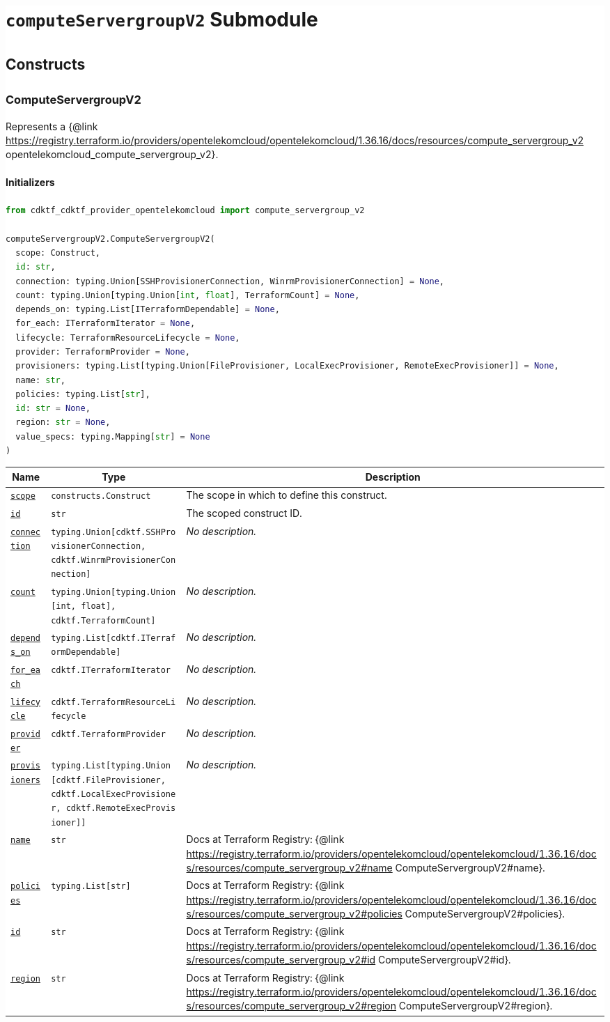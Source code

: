 # `computeServergroupV2` Submodule <a name="`computeServergroupV2` Submodule" id="@cdktf/provider-opentelekomcloud.computeServergroupV2"></a>

## Constructs <a name="Constructs" id="Constructs"></a>

### ComputeServergroupV2 <a name="ComputeServergroupV2" id="@cdktf/provider-opentelekomcloud.computeServergroupV2.ComputeServergroupV2"></a>

Represents a {@link https://registry.terraform.io/providers/opentelekomcloud/opentelekomcloud/1.36.16/docs/resources/compute_servergroup_v2 opentelekomcloud_compute_servergroup_v2}.

#### Initializers <a name="Initializers" id="@cdktf/provider-opentelekomcloud.computeServergroupV2.ComputeServergroupV2.Initializer"></a>

```python
from cdktf_cdktf_provider_opentelekomcloud import compute_servergroup_v2

computeServergroupV2.ComputeServergroupV2(
  scope: Construct,
  id: str,
  connection: typing.Union[SSHProvisionerConnection, WinrmProvisionerConnection] = None,
  count: typing.Union[typing.Union[int, float], TerraformCount] = None,
  depends_on: typing.List[ITerraformDependable] = None,
  for_each: ITerraformIterator = None,
  lifecycle: TerraformResourceLifecycle = None,
  provider: TerraformProvider = None,
  provisioners: typing.List[typing.Union[FileProvisioner, LocalExecProvisioner, RemoteExecProvisioner]] = None,
  name: str,
  policies: typing.List[str],
  id: str = None,
  region: str = None,
  value_specs: typing.Mapping[str] = None
)
```

| **Name** | **Type** | **Description** |
| --- | --- | --- |
| <code><a href="#@cdktf/provider-opentelekomcloud.computeServergroupV2.ComputeServergroupV2.Initializer.parameter.scope">scope</a></code> | <code>constructs.Construct</code> | The scope in which to define this construct. |
| <code><a href="#@cdktf/provider-opentelekomcloud.computeServergroupV2.ComputeServergroupV2.Initializer.parameter.id">id</a></code> | <code>str</code> | The scoped construct ID. |
| <code><a href="#@cdktf/provider-opentelekomcloud.computeServergroupV2.ComputeServergroupV2.Initializer.parameter.connection">connection</a></code> | <code>typing.Union[cdktf.SSHProvisionerConnection, cdktf.WinrmProvisionerConnection]</code> | *No description.* |
| <code><a href="#@cdktf/provider-opentelekomcloud.computeServergroupV2.ComputeServergroupV2.Initializer.parameter.count">count</a></code> | <code>typing.Union[typing.Union[int, float], cdktf.TerraformCount]</code> | *No description.* |
| <code><a href="#@cdktf/provider-opentelekomcloud.computeServergroupV2.ComputeServergroupV2.Initializer.parameter.dependsOn">depends_on</a></code> | <code>typing.List[cdktf.ITerraformDependable]</code> | *No description.* |
| <code><a href="#@cdktf/provider-opentelekomcloud.computeServergroupV2.ComputeServergroupV2.Initializer.parameter.forEach">for_each</a></code> | <code>cdktf.ITerraformIterator</code> | *No description.* |
| <code><a href="#@cdktf/provider-opentelekomcloud.computeServergroupV2.ComputeServergroupV2.Initializer.parameter.lifecycle">lifecycle</a></code> | <code>cdktf.TerraformResourceLifecycle</code> | *No description.* |
| <code><a href="#@cdktf/provider-opentelekomcloud.computeServergroupV2.ComputeServergroupV2.Initializer.parameter.provider">provider</a></code> | <code>cdktf.TerraformProvider</code> | *No description.* |
| <code><a href="#@cdktf/provider-opentelekomcloud.computeServergroupV2.ComputeServergroupV2.Initializer.parameter.provisioners">provisioners</a></code> | <code>typing.List[typing.Union[cdktf.FileProvisioner, cdktf.LocalExecProvisioner, cdktf.RemoteExecProvisioner]]</code> | *No description.* |
| <code><a href="#@cdktf/provider-opentelekomcloud.computeServergroupV2.ComputeServergroupV2.Initializer.parameter.name">name</a></code> | <code>str</code> | Docs at Terraform Registry: {@link https://registry.terraform.io/providers/opentelekomcloud/opentelekomcloud/1.36.16/docs/resources/compute_servergroup_v2#name ComputeServergroupV2#name}. |
| <code><a href="#@cdktf/provider-opentelekomcloud.computeServergroupV2.ComputeServergroupV2.Initializer.parameter.policies">policies</a></code> | <code>typing.List[str]</code> | Docs at Terraform Registry: {@link https://registry.terraform.io/providers/opentelekomcloud/opentelekomcloud/1.36.16/docs/resources/compute_servergroup_v2#policies ComputeServergroupV2#policies}. |
| <code><a href="#@cdktf/provider-opentelekomcloud.computeServergroupV2.ComputeServergroupV2.Initializer.parameter.id">id</a></code> | <code>str</code> | Docs at Terraform Registry: {@link https://registry.terraform.io/providers/opentelekomcloud/opentelekomcloud/1.36.16/docs/resources/compute_servergroup_v2#id ComputeServergroupV2#id}. |
| <code><a href="#@cdktf/provider-opentelekomcloud.computeServergroupV2.ComputeServergroupV2.Initializer.parameter.region">region</a></code> | <code>str</code> | Docs at Terraform Registry: {@link https://registry.terraform.io/providers/opentelekomcloud/opentelekomcloud/1.36.16/docs/resources/compute_servergroup_v2#region ComputeServergroupV2#region}. |